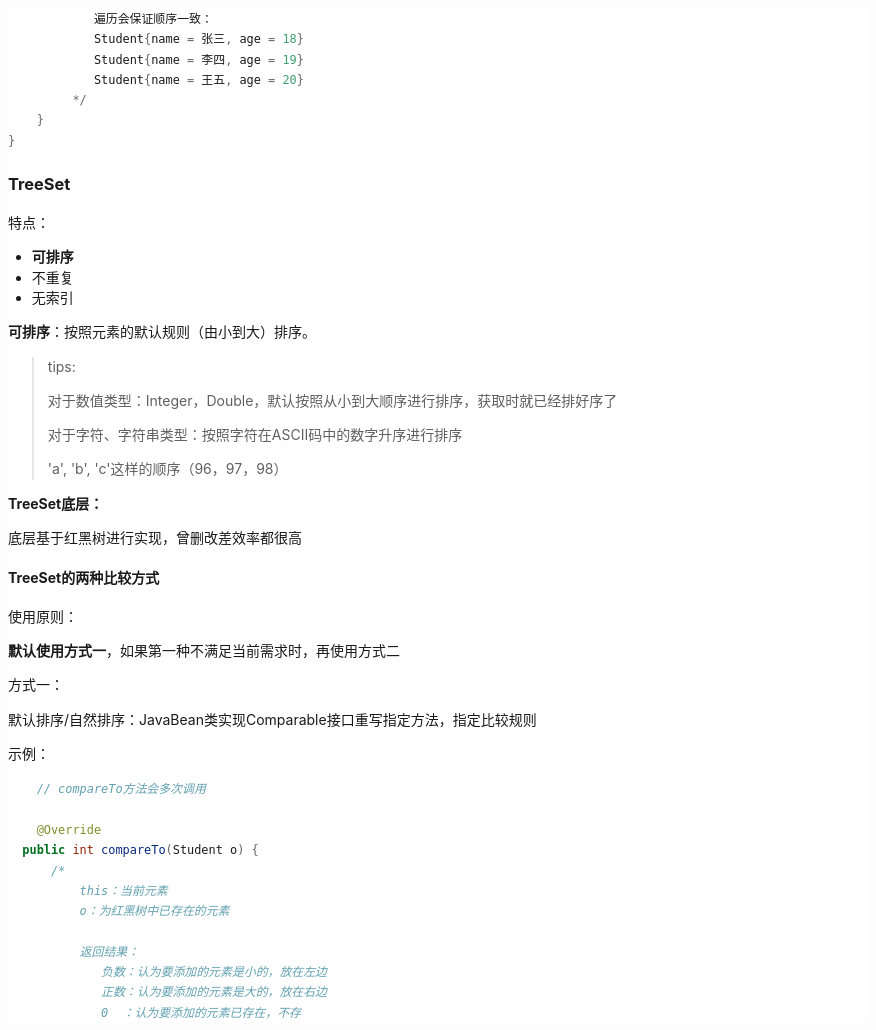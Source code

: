 ```java
            遍历会保证顺序一致：
            Student{name = 张三, age = 18}
            Student{name = 李四, age = 19}
            Student{name = 王五, age = 20}
         */
    }
}

```







### TreeSet

特点：

* **可排序**
* 不重复
* 无索引



**可排序**：按照元素的默认规则（由小到大）排序。

>tips:
>
>对于数值类型：Integer，Double，默认按照从小到大顺序进行排序，获取时就已经排好序了
>
>对于字符、字符串类型：按照字符在ASCII码中的数字升序进行排序
>
>'a', 'b', 'c'这样的顺序（96，97，98）





**TreeSet底层：**

底层基于红黑树进行实现，曾删改差效率都很高





#### TreeSet的两种比较方式

使用原则：

**默认使用方式一**，如果第一种不满足当前需求时，再使用方式二



方式一：

默认排序/自然排序：JavaBean类实现Comparable接口重写指定方法，指定比较规则



示例：

```java
	// compareTo方法会多次调用  

	@Override
  public int compareTo(Student o) {
      /*
          this：当前元素
          o：为红黑树中已存在的元素

          返回结果：
             负数：认为要添加的元素是小的，放在左边
             正数：认为要添加的元素是大的，放在右边
             0  ：认为要添加的元素已存在，不存
```